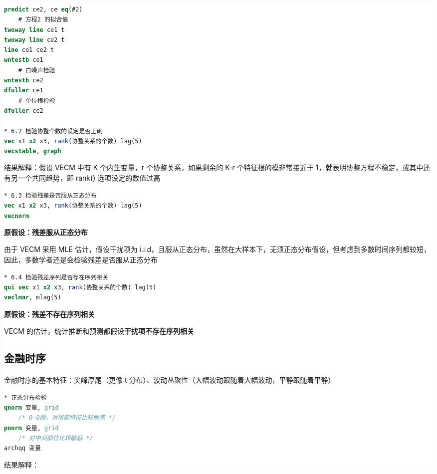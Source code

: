 ```stata
predict ce2, ce eq(#2)
	# 方程2 的拟合值
twoway line ce1 t
twoway line ce2 t
line ce1 ce2 t
wntestb ce1
	# 白噪声检验
wntestb ce2
dfuller ce1
	# 单位根检验
dfuller ce2

* 6.2 检验协整个数的设定是否正确
vec x1 x2 x3, rank(协整关系的个数) lag(5)
vecstable, graph
```

结果解释：假设 VECM 中有 K 个内生变量，r 个协整关系，如果剩余的 K-r 个特征根的模非常接近于 1，就表明协整方程不稳定，或其中还有另一个共同趋势，即 rank() 选项设定的数值过高

```stata
* 6.3 检验残差是否服从正态分布
vec x1 x2 x3, rank(协整关系的个数) lag(5)
vecnorm
```

**原假设：残差服从正态分布**

由于 VECM 采用 MLE 估计，假设干扰项为 i.i.d，且服从正态分布，虽然在大样本下，无须正态分布假设，但考虑到多数时间序列都较短，因此，多数学者还是会检验残差是否服从正态分布

```stata
* 6.4 检验残差序列是否存在序列相关
qui vec x1 x2 x3, rank(协整关系的个数) lag(5)
veclmar, mlag(5)
```

**原假设：残差不存在序列相关**

VECM 的估计，统计推断和预测都假设**干扰项不存在序列相关**





## 金融时序

金融时序的基本特征：尖峰厚尾（更像 t 分布）、波动丛聚性（大幅波动跟随着大幅波动，平静跟随着平静）

```stata
* 正态分布检验
qnorm 变量, grid
	/* Q-Q图，对尾部特征比较敏感 */
pnorm 变量, grid
	/* 对中间部位比较敏感 */
archqq 变量
```

结果解释：
